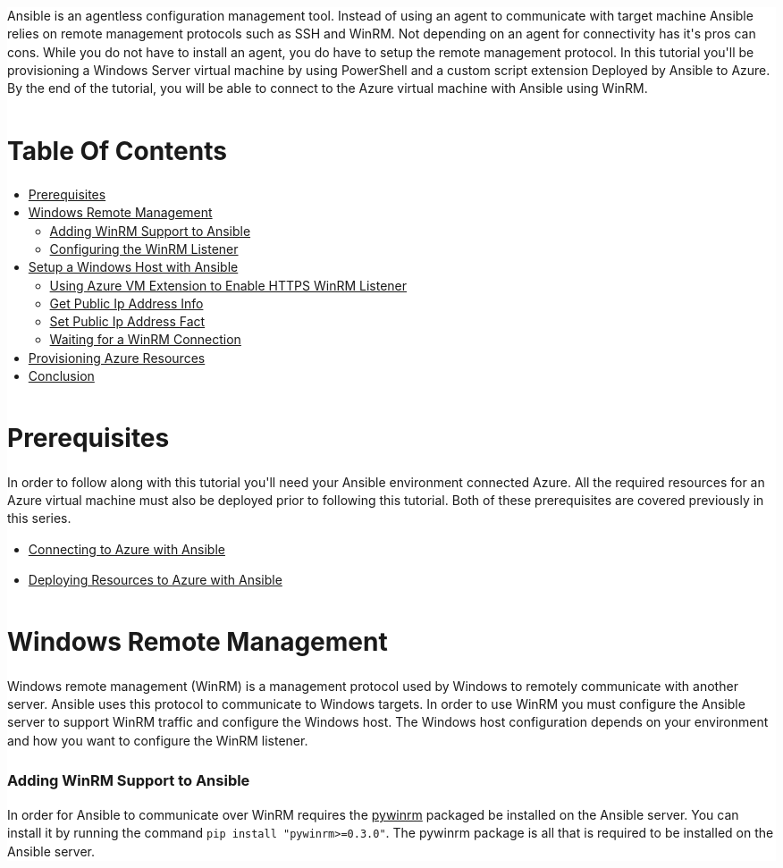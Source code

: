 



Ansible is an agentless configuration management tool. Instead of using an agent to communicate with target machine Ansible relies on remote management protocols such as SSH and WinRM. Not depending on an agent for connectivity has it's pros can cons. While you do not have to install an agent, you do have to setup the remote management protocol. In this tutorial you'll be provisioning a Windows Server virtual machine by using PowerShell and a custom script extension Deployed by Ansible to Azure. By the end of the tutorial, you will be able to connect to the Azure virtual machine with Ansible using WinRM. 

# Table Of Contents
* [Prerequisites](#prerequisites)
* [Windows Remote Management](#windows-remote-management)
  * [Adding WinRM Support to Ansible](#adding-winrm-support-ansible)
  * [Configuring the WinRM Listener](#configuring-winrm-listener)
* [Setup a Windows Host with Ansible](#setup-windows-host-with-ansible)
  * [Using Azure VM Extension to Enable HTTPS WinRM Listener](#using-azure-vm-extension-enable-https-winrm-listener)
  * [Get Public Ip Address Info](#getting-azure-vm-public-ip-address-info)
  * [Set Public Ip Address Fact](#set-public-ip-address-fact)
  * [Waiting for a WinRM Connection](#waiting-for-a-winrm-connection)
* [Provisioning Azure Resources](#provisioning-azure-resources)
* [Conclusion](#conclusion)


# Prerequisites <a name="prerequisites"></a>

In order to follow along with this tutorial you'll need your Ansible environment connected Azure. All the required resources for an Azure virtual machine must also be deployed prior to following this tutorial. Both of these prerequisites are covered previously in this series.

* [Connecting to Azure with Ansible](https://dev.to/joshduffney/connecting-to-azure-with-ansible-22g2)

* [Deploying Resources to Azure with Ansible](https://dev.to/joshduffney/deploying-resources-to-azure-with-ansible-1pon)

# Windows Remote Management <a name="windows-remote-management"></a>

Windows remote management (WinRM) is a management protocol used by Windows to remotely communicate with another server. Ansible uses this protocol to communicate to Windows targets. In order to use WinRM you must configure the Ansible server to support WinRM traffic and configure the Windows host. The Windows host configuration depends on your environment and how you want to configure the WinRM listener.

### Adding WinRM Support to Ansible <a name="adding-winrm-support-ansible"></a>

In order for Ansible to communicate over WinRM requires the [pywinrm](https://github.com/diyan/pywinrm) packaged be installed on the Ansible server. You can install it by running the command `pip install "pywinrm>=0.3.0"`. The pywinrm package is all that is required to be installed on the Ansible server. 
